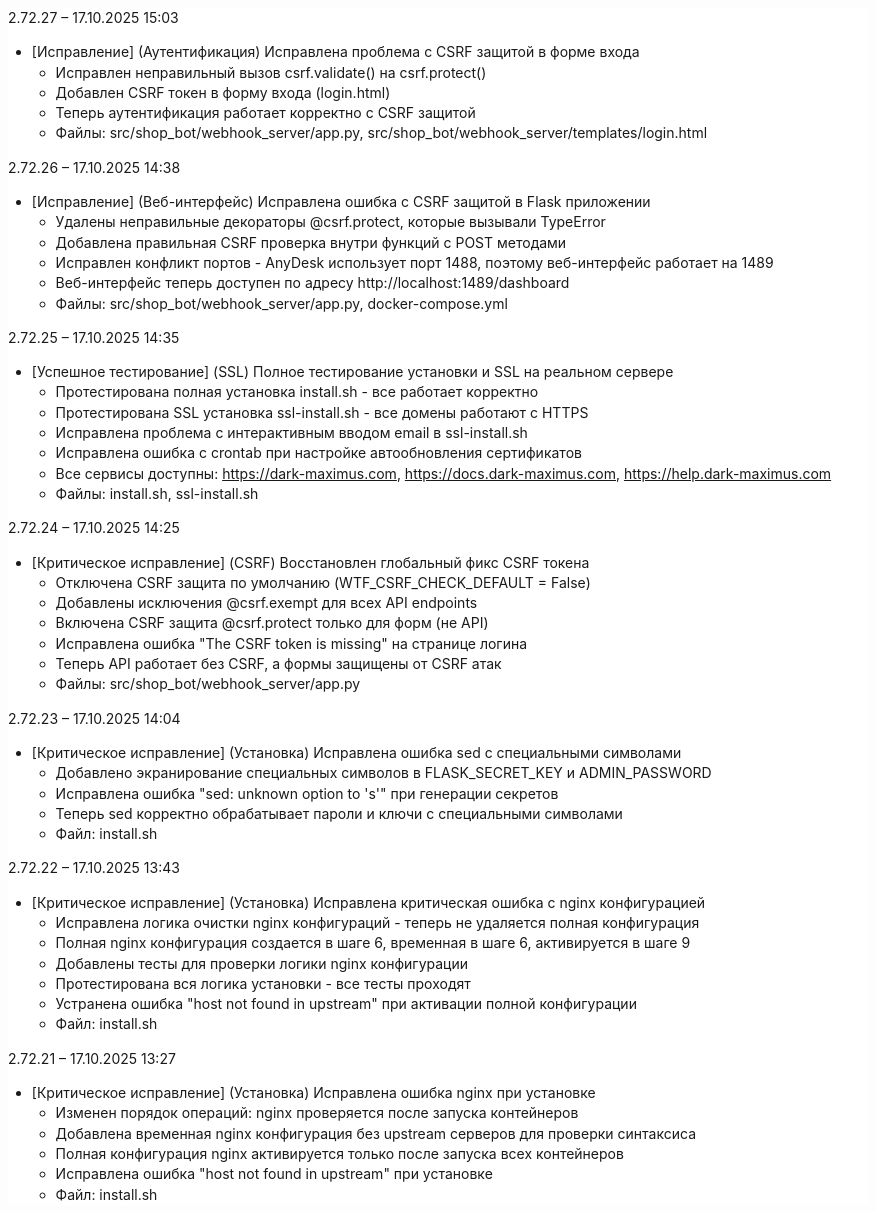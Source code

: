 2.72.27 – 17.10.2025 15:03
- [Исправление] (Аутентификация) Исправлена проблема с CSRF защитой в форме входа
  - Исправлен неправильный вызов csrf.validate() на csrf.protect()
  - Добавлен CSRF токен в форму входа (login.html)
  - Теперь аутентификация работает корректно с CSRF защитой
  - Файлы: src/shop_bot/webhook_server/app.py, src/shop_bot/webhook_server/templates/login.html

2.72.26 – 17.10.2025 14:38
- [Исправление] (Веб-интерфейс) Исправлена ошибка с CSRF защитой в Flask приложении
  - Удалены неправильные декораторы @csrf.protect, которые вызывали TypeError
  - Добавлена правильная CSRF проверка внутри функций с POST методами
  - Исправлен конфликт портов - AnyDesk использует порт 1488, поэтому веб-интерфейс работает на 1489
  - Веб-интерфейс теперь доступен по адресу http://localhost:1489/dashboard
  - Файлы: src/shop_bot/webhook_server/app.py, docker-compose.yml

2.72.25 – 17.10.2025 14:35
- [Успешное тестирование] (SSL) Полное тестирование установки и SSL на реальном сервере
  - Протестирована полная установка install.sh - все работает корректно
  - Протестирована SSL установка ssl-install.sh - все домены работают с HTTPS
  - Исправлена проблема с интерактивным вводом email в ssl-install.sh
  - Исправлена ошибка с crontab при настройке автообновления сертификатов
  - Все сервисы доступны: https://dark-maximus.com, https://docs.dark-maximus.com, https://help.dark-maximus.com
  - Файлы: install.sh, ssl-install.sh

2.72.24 – 17.10.2025 14:25
- [Критическое исправление] (CSRF) Восстановлен глобальный фикс CSRF токена
  - Отключена CSRF защита по умолчанию (WTF_CSRF_CHECK_DEFAULT = False)
  - Добавлены исключения @csrf.exempt для всех API endpoints
  - Включена CSRF защита @csrf.protect только для форм (не API)
  - Исправлена ошибка "The CSRF token is missing" на странице логина
  - Теперь API работает без CSRF, а формы защищены от CSRF атак
  - Файлы: src/shop_bot/webhook_server/app.py

2.72.23 – 17.10.2025 14:04
- [Критическое исправление] (Установка) Исправлена ошибка sed с специальными символами
  - Добавлено экранирование специальных символов в FLASK_SECRET_KEY и ADMIN_PASSWORD
  - Исправлена ошибка "sed: unknown option to 's'" при генерации секретов
  - Теперь sed корректно обрабатывает пароли и ключи с специальными символами
  - Файл: install.sh

2.72.22 – 17.10.2025 13:43
- [Критическое исправление] (Установка) Исправлена критическая ошибка с nginx конфигурацией
  - Исправлена логика очистки nginx конфигураций - теперь не удаляется полная конфигурация
  - Полная nginx конфигурация создается в шаге 6, временная в шаге 6, активируется в шаге 9
  - Добавлены тесты для проверки логики nginx конфигурации
  - Протестирована вся логика установки - все тесты проходят
  - Устранена ошибка "host not found in upstream" при активации полной конфигурации
  - Файл: install.sh

2.72.21 – 17.10.2025 13:27
- [Критическое исправление] (Установка) Исправлена ошибка nginx при установке
  - Изменен порядок операций: nginx проверяется после запуска контейнеров
  - Добавлена временная nginx конфигурация без upstream серверов для проверки синтаксиса
  - Полная конфигурация nginx активируется только после запуска всех контейнеров
  - Исправлена ошибка "host not found in upstream" при установке
  - Файл: install.sh
